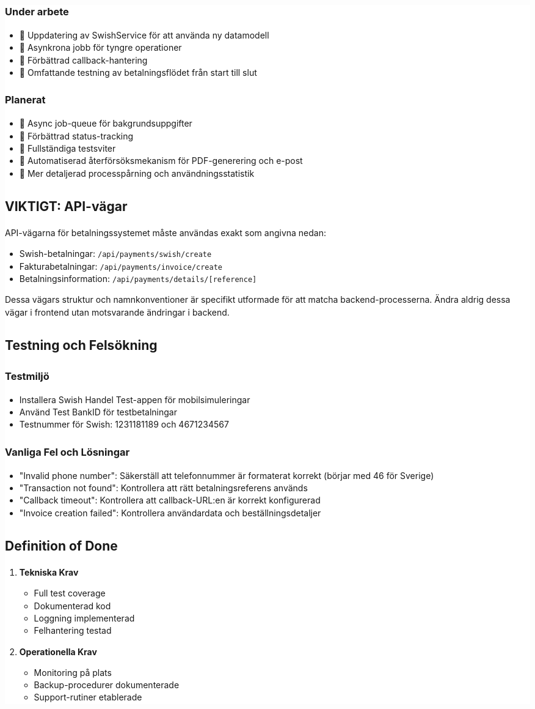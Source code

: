 ### Under arbete
- 🔄 Uppdatering av SwishService för att använda ny datamodell
- 🔄 Asynkrona jobb för tyngre operationer
- 🔄 Förbättrad callback-hantering
- 🔄 Omfattande testning av betalningsflödet från start till slut

### Planerat
- 📅 Async job-queue för bakgrundsuppgifter
- 📅 Förbättrad status-tracking
- 📅 Fullständiga testsviter
- 📅 Automatiserad återförsöksmekanism för PDF-generering och e-post
- 📅 Mer detaljerad processpårning och användningsstatistik

## VIKTIGT: API-vägar

API-vägarna för betalningssystemet måste användas exakt som angivna nedan:
- Swish-betalningar: `/api/payments/swish/create`
- Fakturabetalningar: `/api/payments/invoice/create`
- Betalningsinformation: `/api/payments/details/[reference]`

Dessa vägars struktur och namnkonventioner är specifikt utformade för att matcha backend-processerna. Ändra aldrig dessa vägar i frontend utan motsvarande ändringar i backend.

## Testning och Felsökning

### Testmiljö
- Installera Swish Handel Test-appen för mobilsimuleringar
- Använd Test BankID för testbetalningar
- Testnummer för Swish: 1231181189 och 4671234567

### Vanliga Fel och Lösningar
- "Invalid phone number": Säkerställ att telefonnummer är formaterat korrekt (börjar med 46 för Sverige)
- "Transaction not found": Kontrollera att rätt betalningsreferens används
- "Callback timeout": Kontrollera att callback-URL:en är korrekt konfigurerad
- "Invoice creation failed": Kontrollera användardata och beställningsdetaljer

## Definition of Done

1. **Tekniska Krav**
   - Full test coverage
   - Dokumenterad kod
   - Loggning implementerad
   - Felhantering testad

2. **Operationella Krav**
   - Monitoring på plats
   - Backup-procedurer dokumenterade
   - Support-rutiner etablerade
